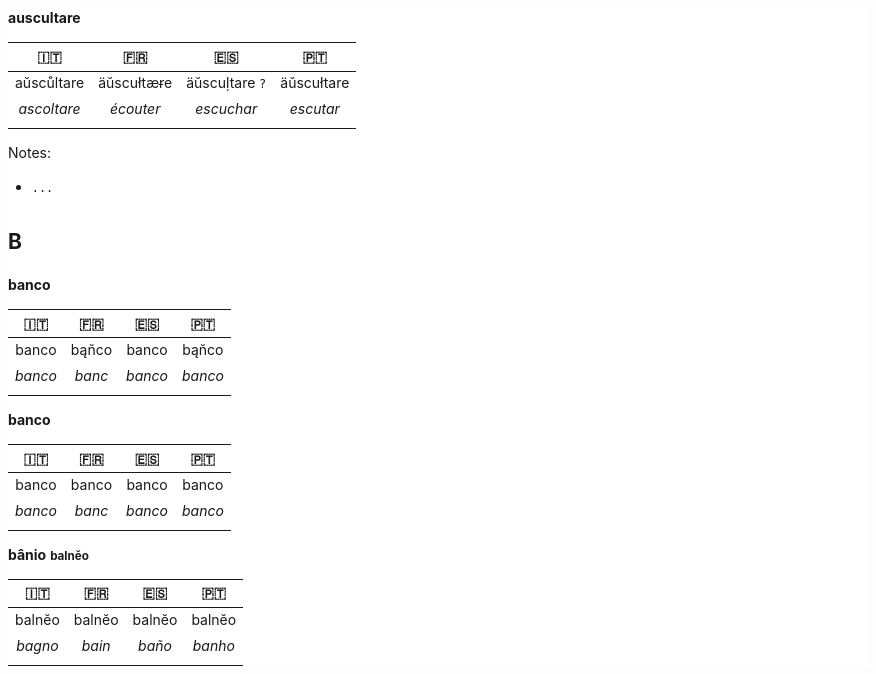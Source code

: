 

**auscultare**

| 🇮🇹 | 🇫🇷 | 🇪🇸 | 🇵🇹 |
|:-:|:-:|:-:|:-:|
| aŭscůltare | äŭscułtæɍe | äŭscuḷtare `?` | äŭscułtare |
| *ascoltare* | *écouter* | *escuchar* | *escutar* |
| | | | |

Notes:
* `...`



## B



**banco**

| 🇮🇹 | 🇫🇷 | 🇪🇸 | 🇵🇹 |
|:-:|:-:|:-:|:-:|
| banco | bąn̆co | banco | bąn̆co |
| *banco* | *banc* | *banco* | *banco* |
| | | | |



**banco**

| 🇮🇹 | 🇫🇷 | 🇪🇸 | 🇵🇹 |
|:-:|:-:|:-:|:-:|
| banco | banco | banco | banco |
| *banco* | *banc* | *banco* | *banco* |
| | | | |



**bânio** <small>**balnĕo**</small>

| 🇮🇹 | 🇫🇷 | 🇪🇸 | 🇵🇹 |
|:-:|:-:|:-:|:-:|
| balnĕo | balnĕo | balnĕo | balnĕo |
| *bagno* | *bain* | *baño* | *banho* |
| | | | |
